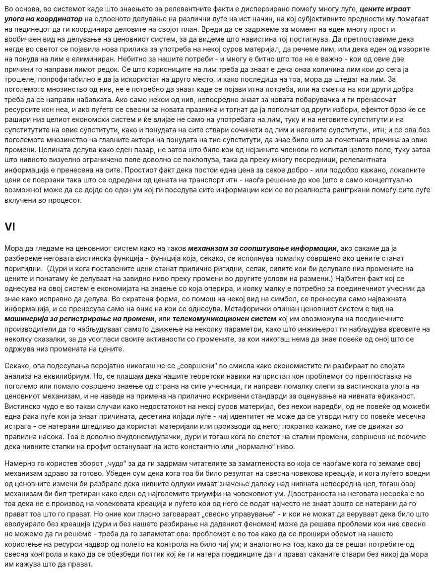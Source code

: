 Во основа, во системот каде што знаењето за релевантните факти е дисперзирано помеѓу многу луѓе, **_цените играат улога на координатор_** на одвоеното делување на различни луѓе на ист начин, на кој субјективните вредности му помагаат на пединецот да ги координира деловите на својот план. Вреди да се задржеме за момент на еден многу прост и вообичаен вид на делување на ценовниот систем, за да видеме што навистина тој постигнува. Да претпоставиме дека негде во светот се појавила нова прилика за употреба на некој суров материјал, да речеме лим, или дека еден од изворите на понуда на лим е елиминиран. Небитно за нашите потреби - и многу е битно што тоа не е важно - кои од овие две причини го направи лимот редок. Се што корисниците на лим треба да знаат е дека онаа количина лим кои до сега ја трошеле, попрофитабилно е да ја искористат на друго место, и како последица на тоа, мора да штедат на лим. За поголемото мнозинство од нив, не е потребно да знаат каде се појави итна потреба, или на сметка на кои други добра треба да се направи набавката. Ако само некои од нив, непосредно знаат за новата побарувачка и ги пренасочат ресурсите кон неа, и ако луѓето се свесни за новата празнина и тргнат да ја пополнат од други избори, ефектот брзо ќе се рашири низ целиот економски систем и ќе влијае не само на употребата на лим, туку и на неговите супститути и на супститутите на овие супститути, како и понудата на сите ствари сочинети од лим и неговите супститути., итн; и се ова без поголемото мнозинство на главните актери на понудата на тие супститути, да знае било што за почетната причина за овие промени. Целината делува како еден пазар, не затоа што било кои од нејзините членови го испитал целото поле, туку затоа што нивното визуелно ограничено поле доволно се поклопува, така да преку многу посредници, релевантната информација е пренесена на сите. Простиот факт дека постои една цена за секое добро - или подобро кажано, локалните цени се поврзани така што се одредени од цената на транспорт итн - наоѓа решение до кое (што е само концептуално возможно) може да се дојде со еден ум кој ги поседува сите информации кои се во реалноста раштркани помеѓу сите луѓе вклучени во процесот.

## **VI**

Мора да гледаме на ценовниот систем како на таков **_механизам за соопштување информации_**, ако сакаме да ја разбереме неговата вистинска функција - функција која, секако, се исполнува помалку совршено ако цените станат поригидни.  (Дури и кога поставените цени станат прилично ригидни, сепак, силите кои би делувале низ промените на цените и понатаму ќе делуваат на завидно ниво преку промени во другите услови на размени.) Најбитен факт кој се однесува на овој систем е економијата на знаење со која оперира, и колку малку е потребно за поединечниот учесник да знае како исправно да делува. Во скратена форма, со помош на некој вид на симбол, се пренесува само најважната информација, и се пренесува само на оние на кои се однесува. Метафорички опишан ценовниот систем е вид на **_машинерија за регистрирање на промени_**, или **_телекомуникационен систем_** кој им овозможува на поединечните производители да го набљудуваат самото движење на неколку параметри, како што инжињерот ги набљудува врвовите на неколку сказалки, за да усогласи своите активности со промените, за кои никогаш нема да знае повеќе од оној што се одржува низ промената на цените.

Секако, ова подесувања веројатно никогаш не се „совршени“ во смисла како економистите ги разбираат во својата анализа на еквилибриум. Но, се плашам дека нашите теоретски навики на пристап кон проблемот со претпоставка на поголемо или помало совршено знаење од страна на сите учесници, ги направи помалку слепи за вистинската улога на ценовниот механизам, и не наведе на примена на прилично искривени стандарди за оценување на нивната ефиканост. Вистинско чудо е во такви случаи како недостатокот на некој суров материјал, без некои наредби, од не повеќе од можеби една рака луѓе кои ја знаат причината, десетина илјади луѓе - чиј идентитет не може да се утврди ниту со повеќе месечна истрага - се натерани штедливо да користат материјали или производи од него; пократко кажано, тие се движат во правилна насока. Тоа е доволно вчудоневидувачки, дури и тогаш кога во светот на стални промени, совршено не воочиле дека нивните стапки на профит остануваат на исто константно или „нормално“ ниво.

Намерно го користев зборот „чудо“ за да ги задрмам читателите за замагленоста во која се наоѓаме кога го земаме овој механизам здраво за готово. Убеден сум дека кога тоа би било резултат на свесна човекова креација, и кога луѓето воедни од ценовните измени би разбрале дека нивните одлуки имаат значење далеку над нивната непосредна цел, тогаш овој механизам би бил третиран како еден од најголемите триумфи на човековиот ум. Двостраноста на неговата несреќа е во тоа дека не е производ на човековата креација и луѓето кои од него се водат најчесто не знаат зошто се натерани да го прават тоа што го прават. Но оние кои гласно заговараат „свесно управување“ - и кои не можат да веруваат дека било што еволуирало без креација (дури и без нашето разбирање на дадениот феномен) може да решава проблеми кои ние свесно не можеме да ги решеме - треба да го запаметат ова: проблемот е во тоа како да се прошири обемот на нашето користење на ресурси надвор од полето на контрола на било чиј ум; и аналогно на тоа, како да се решат потребите од свесна контрола и како да се обезбеди поттик кој ќе ги натера поединците да ги прават саканите ствари без никој да мора им кажува што да прават.
